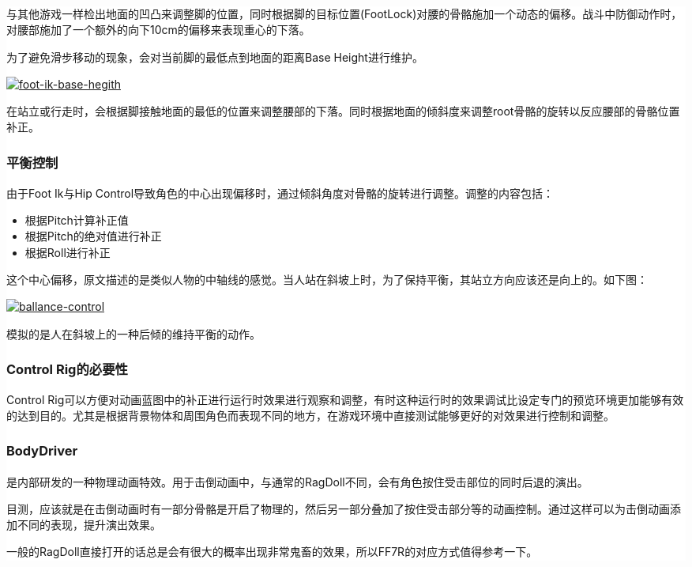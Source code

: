 与其他游戏一样检出地面的凹凸来调整脚的位置，同时根据脚的目标位置(FootLock)对腰的骨骼施加一个动态的偏移。战斗中防御动作时，对腰部施加了一个额外的向下10cm的偏移来表现重心的下落。




为了避免滑步移动的现象，会对当前脚的最低点到地面的距离Base Height进行维护。


[![foot-ik-base-hegith](https://blog.ch-wind.com/wp-content/uploads/2020/09/image-2-150x150.png)](https://blog.ch-wind.com/wp-content/uploads/2020/09/image-2.png)




在站立或行走时，会根据脚接触地面的最低的位置来调整腰部的下落。同时根据地面的倾斜度来调整root骨骼的旋转以反应腰部的骨骼位置补正。




### 平衡控制




由于Foot Ik与Hip Control导致角色的中心出现偏移时，通过倾斜角度对骨骼的旋转进行调整。调整的内容包括：




* 根据Pitch计算补正值
* 根据Pitch的绝对值进行补正
* 根据Roll进行补正


这个中心偏移，原文描述的是类似人物的中轴线的感觉。当人站在斜坡上时，为了保持平衡，其站立方向应该还是向上的。如下图：


[![ballance-control](https://blog.ch-wind.com/wp-content/uploads/2020/09/image-3-150x150.png)](https://blog.ch-wind.com/wp-content/uploads/2020/09/image-3.png)


模拟的是人在斜坡上的一种后倾的维持平衡的动作。




### Control Rig的必要性




Control Rig可以方便对动画蓝图中的补正进行运行时效果进行观察和调整，有时这种运行时的效果调试比设定专门的预览环境更加能够有效的达到目的。尤其是根据背景物体和周围角色而表现不同的地方，在游戏环境中直接测试能够更好的对效果进行控制和调整。




### BodyDriver




是内部研发的一种物理动画特效。用于击倒动画中，与通常的RagDoll不同，会有角色按住受击部位的同时后退的演出。




目测，应该就是在击倒动画时有一部分骨骼是开启了物理的，然后另一部分叠加了按住受击部分等的动画控制。通过这样可以为击倒动画添加不同的表现，提升演出效果。


一般的RagDoll直接打开的话总是会有很大的概率出现非常鬼畜的效果，所以FF7R的对应方式值得参考一下。
